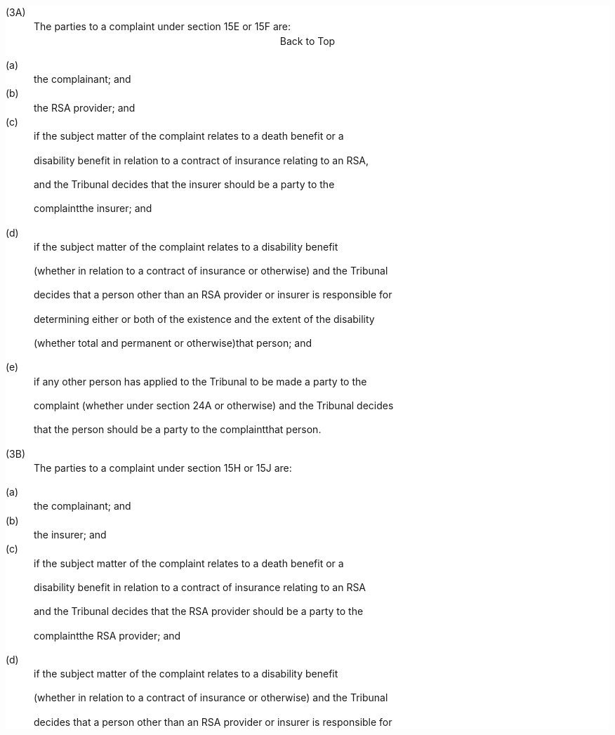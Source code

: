 <dt>(3A)</dt><dd>The parties to a complaint under section 15E or 15F are:

</dd> </dl></dl>

<center>Back to Top</center>

<dl compact=""><dl compact=""><dl compact="">

<dt>(a)</dt><dd>the complainant; and</dd>

<dt>(b)</dt><dd>the RSA provider; and</dd>

<dt>(c)</dt><dd>if the subject matter of the complaint relates to a death benefit or a

disability benefit in relation to a contract of insurance relating to an RSA,

and the Tribunal decides that the insurer should be a party to the

complaint&#151;the insurer; and</dd>

<dt>(d)</dt><dd>if the subject matter of the complaint relates to a disability benefit

(whether in relation to a contract of insurance or otherwise) and the Tribunal

decides that a person other than an RSA provider or insurer is responsible for

determining either or both of the existence and the extent of the disability

(whether total and permanent or otherwise)&#151;that person; and</dd>

<dt>(e)</dt><dd>if any other person has applied to the Tribunal to be made a party to the

complaint (whether under section 24A or otherwise) and the Tribunal decides

that the person should be a party to the complaint&#151;that person.

</dd>

</dl></dl></dl>

<dl compact=""><dl compact="">

<dt>(3B)</dt><dd>The parties to a complaint under section 15H or 15J are:

</dd> </dl></dl>

<dl compact=""><dl compact=""><dl compact="">

<dt>(a)</dt><dd>the complainant; and</dd>

<dt>(b)</dt><dd>the insurer; and</dd>

<dt>(c)</dt><dd>if the subject matter of the complaint relates to a death benefit or a

disability benefit in relation to a contract of insurance relating to an RSA

and the Tribunal decides that the RSA provider should be a party to the

complaint&#151;the RSA provider; and</dd>

<dt>(d)</dt><dd>if the subject matter of the complaint relates to a disability benefit

(whether in relation to a contract of insurance or otherwise) and the Tribunal

decides that a person other than an RSA provider or insurer is responsible for
